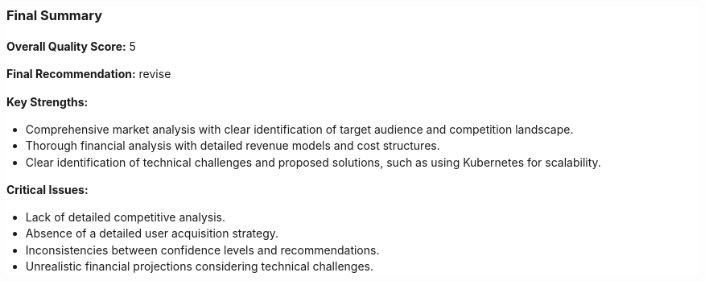 ### Final Summary

**Overall Quality Score:** 5

**Final Recommendation:** revise

**Key Strengths:**
- Comprehensive market analysis with clear identification of target audience and competition landscape.
- Thorough financial analysis with detailed revenue models and cost structures.
- Clear identification of technical challenges and proposed solutions, such as using Kubernetes for scalability.

**Critical Issues:**
- Lack of detailed competitive analysis.
- Absence of a detailed user acquisition strategy.
- Inconsistencies between confidence levels and recommendations.
- Unrealistic financial projections considering technical challenges.

